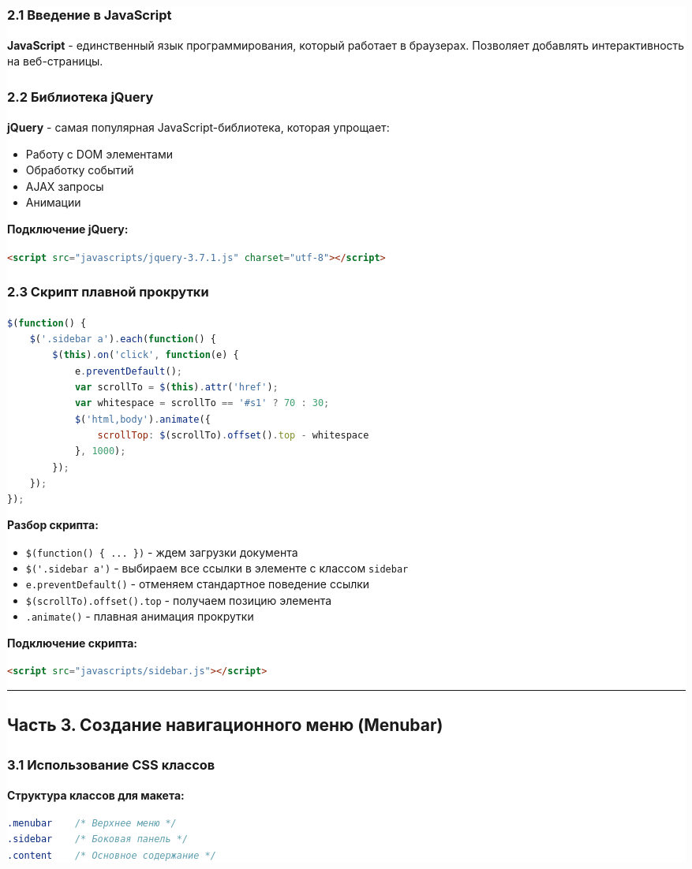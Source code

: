 ### 2.1 Введение в JavaScript

**JavaScript** - единственный язык программирования, который работает в браузерах. Позволяет добавлять интерактивность на веб-страницы.

### 2.2 Библиотека jQuery

**jQuery** - самая популярная JavaScript-библиотека, которая упрощает:
- Работу с DOM элементами
- Обработку событий
- AJAX запросы
- Анимации

**Подключение jQuery:**
```html
<script src="javascripts/jquery-3.7.1.js" charset="utf-8"></script>
```

### 2.3 Скрипт плавной прокрутки

```javascript
$(function() { 
    $('.sidebar a').each(function() { 
        $(this).on('click', function(e) { 
            e.preventDefault(); 
            var scrollTo = $(this).attr('href'); 
            var whitespace = scrollTo == '#s1' ? 70 : 30;
            $('html,body').animate({ 
                scrollTop: $(scrollTo).offset().top - whitespace 
            }, 1000);
        }); 
    });
});
```

**Разбор скрипта:**
- `$(function() { ... })` - ждем загрузки документа
- `$('.sidebar a')` - выбираем все ссылки в элементе с классом `sidebar`
- `e.preventDefault()` - отменяем стандартное поведение ссылки
- `$(scrollTo).offset().top` - получаем позицию элемента
- `.animate()` - плавная анимация прокрутки

**Подключение скрипта:**
```html
<script src="javascripts/sidebar.js"></script>
```

---

## Часть 3. Создание навигационного меню (Menubar)

### 3.1 Использование CSS классов

**Структура классов для макета:**
```css
.menubar    /* Верхнее меню */
.sidebar    /* Боковая панель */
.content    /* Основное содержание */
```
